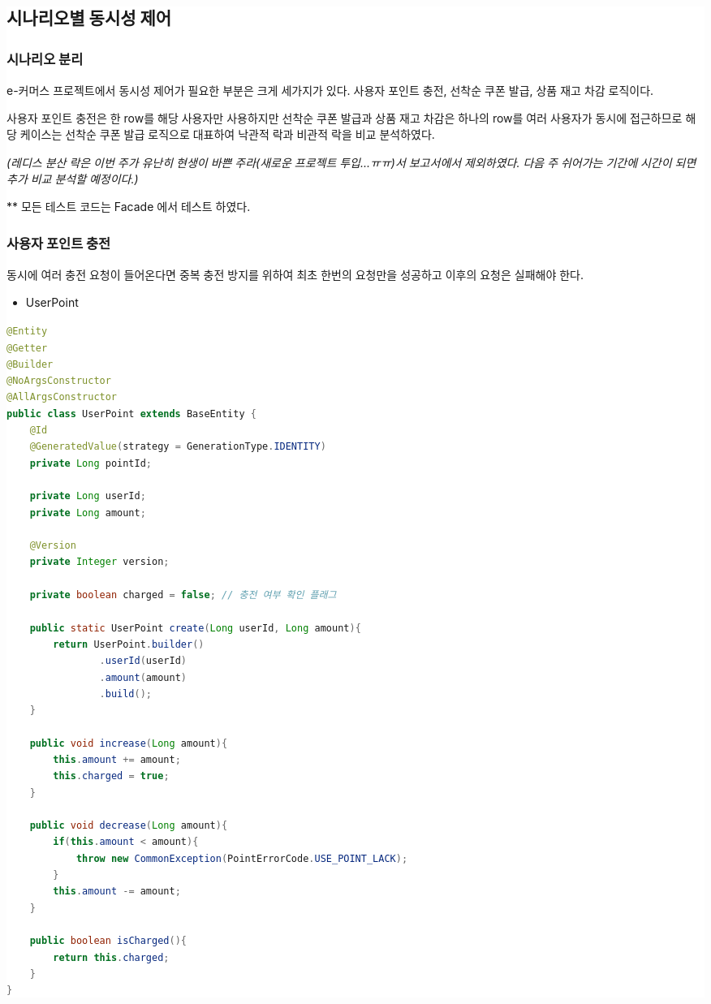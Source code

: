 
## 시나리오별 동시성 제어
### 시나리오 분리
e-커머스 프로젝트에서 동시성 제어가 필요한 부분은 크게 세가지가 있다.
사용자 포인트 충전, 선착순 쿠폰 발급, 상품 재고 차감 로직이다.

사용자 포인트 충전은 한 row를 해당 사용자만 사용하지만
선착순 쿠폰 발급과 상품 재고 차감은 하나의 row를 여러 사용자가 동시에 접근하므로 해당 케이스는 선착순 쿠폰 발급 로직으로 대표하여 낙관적 락과 비관적 락을 비교 분석하였다.

_(레디스 분산 락은 이번 주가 유난히 현생이 바쁜 주라(새로운 프로젝트 투입...ㅠㅠ)서 보고서에서 제외하였다.
다음 주 쉬어가는 기간에 시간이 되면 추가 비교 분석할 예정이다.)_

** 모든 테스트 코드는 Facade 에서 테스트 하였다.

### 사용자 포인트 충전

동시에 여러 충전 요청이 들어온다면 중복 충전 방지를 위하여 최초 한번의 요청만을 성공하고 이후의 요청은 실패해야 한다.

- UserPoint
```java
@Entity
@Getter
@Builder
@NoArgsConstructor
@AllArgsConstructor
public class UserPoint extends BaseEntity {
    @Id
    @GeneratedValue(strategy = GenerationType.IDENTITY)
    private Long pointId;

    private Long userId;
    private Long amount;

    @Version
    private Integer version;

    private boolean charged = false; // 충전 여부 확인 플래그

    public static UserPoint create(Long userId, Long amount){
        return UserPoint.builder()
                .userId(userId)
                .amount(amount)
                .build();
    }

    public void increase(Long amount){
        this.amount += amount;
        this.charged = true;
    }

    public void decrease(Long amount){
        if(this.amount < amount){
            throw new CommonException(PointErrorCode.USE_POINT_LACK);
        }
        this.amount -= amount;
    }

    public boolean isCharged(){
        return this.charged;
    }
}
```
